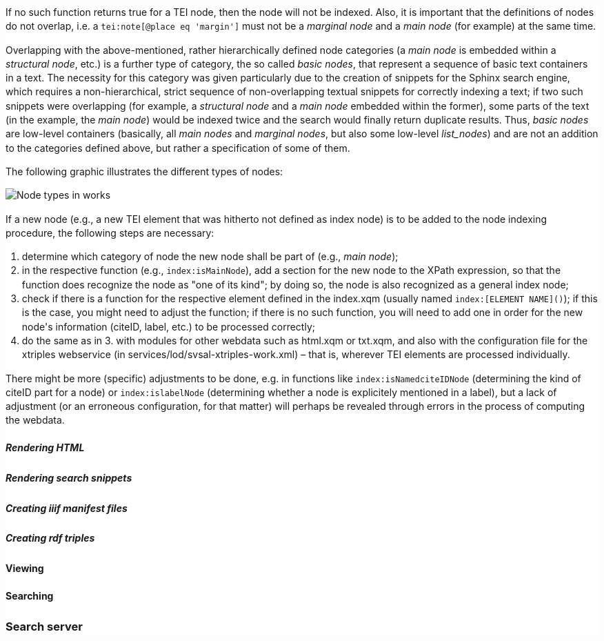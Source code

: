 If no such function returns true for a TEI node, then the node will not be indexed. Also, it is important that the definitions of nodes do not overlap, i.e. a `tei:note[@place eq 'margin']` must not be a _marginal node_ and a _main node_ (for example) at the same time. 

Overlapping with the above-mentioned, rather hierarchically defined node categories (a _main node_ is embedded within a _structural node_, etc.) is a further type of category, the so called _basic nodes_, that represent a sequence of basic text containers in a text. The necessity for this category was given particularly due to the creation of snippets for the Sphinx search engine, which requires a non-hierarchical, strict sequence of non-overlapping textual snippets for correctly indexing a text; if two such snippets were overlapping (for example, a _structural node_ and a _main node_ embedded within the former), some parts of the text (in the example, the _main node_) would be indexed twice and the search would finally return duplicate results. Thus, _basic nodes_ are low-level containers (basically, all _main nodes_ and _marginal nodes_, but also some low-level _list_nodes_) and are not an addition to the categories defined above, but rather a specification of some of them.

The following graphic illustrates the different types of nodes: 

![Node types in works](images/works-nodes.png)

If a new node (e.g., a new TEI element that was hitherto not defined as index node) is to be added to the node indexing procedure, the following steps are necessary:
1. determine which category of node the new node shall be part of (e.g., _main node_);
2. in the respective function (e.g., `index:isMainNode`), add a section for the new node to the XPath expression, so that the function does recognize the node as "one of its kind"; by doing so, the node is also recognized as a general index node;
3. check if there is a function for the respective element defined in the index.xqm (usually named `index:[ELEMENT NAME]()`); if this is the case, you might need to adjust the function; if there is no such function, you will need to add one in order for the new node's information (citeID, label, etc.) to be processed correctly;
4. do the same as in 3. with modules for other webdata such as html.xqm or txt.xqm, and also with the configuration file for the xtriples webservice (in services/lod/svsal-xtriples-work.xml) – that is, wherever TEI elements are processed individually.

There might be more (specific) adjustments to be done, e.g. in functions like `index:isNamedciteIDNode` (determining the kind of citeID part for a node) or `index:islabelNode` (determining whether a node is explicitely mentioned in a label), but a lack of adjustment (or an erroneous configuration, for that matter) will perhaps be revealed through errors in the process of computing the webdata. 

##### Rendering HTML

##### Rendering search snippets

##### Creating iiif manifest files

##### Creating rdf triples

#### Viewing

#### Searching

### Search server

